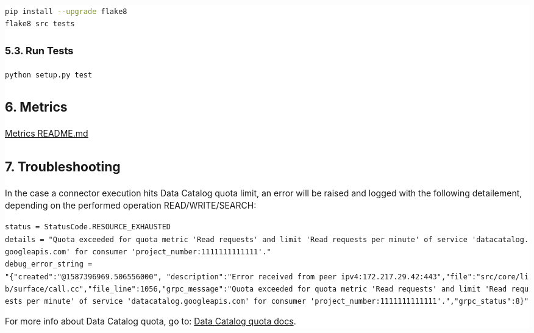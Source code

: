 ```bash
pip install --upgrade flake8
flake8 src tests
```

### 5.3. Run Tests

```bash
python setup.py test
```

## 6. Metrics

[Metrics README.md](docs/README.md)

## 7. Troubleshooting

In the case a connector execution hits Data Catalog quota limit, an error will be raised and logged with the following detailement, depending on the performed operation READ/WRITE/SEARCH: 
```
status = StatusCode.RESOURCE_EXHAUSTED
details = "Quota exceeded for quota metric 'Read requests' and limit 'Read requests per minute' of service 'datacatalog.googleapis.com' for consumer 'project_number:1111111111111'."
debug_error_string = 
"{"created":"@1587396969.506556000", "description":"Error received from peer ipv4:172.217.29.42:443","file":"src/core/lib/surface/call.cc","file_line":1056,"grpc_message":"Quota exceeded for quota metric 'Read requests' and limit 'Read requests per minute' of service 'datacatalog.googleapis.com' for consumer 'project_number:1111111111111'.","grpc_status":8}"
```
For more info about Data Catalog quota, go to: [Data Catalog quota docs](https://cloud.google.com/data-catalog/docs/resources/quotas).

[1]: https://virtualenv.pypa.io/en/latest/
[2]: https://github.com/GoogleCloudPlatform/datacatalog-connectors-rdbms/workflows/Python%20package/badge.svg?branch=master
[3]: https://img.shields.io/pypi/v/google-datacatalog-oracle-connector.svg
[4]: https://pypi.org/project/google-datacatalog-oracle-connector/
[5]: https://img.shields.io/github/license/GoogleCloudPlatform/datacatalog-connectors-rdbms.svg
[6]: https://img.shields.io/github/issues/GoogleCloudPlatform/datacatalog-connectors-rdbms.svg
[7]: https://github.com/GoogleCloudPlatform/datacatalog-connectors-rdbms/issues